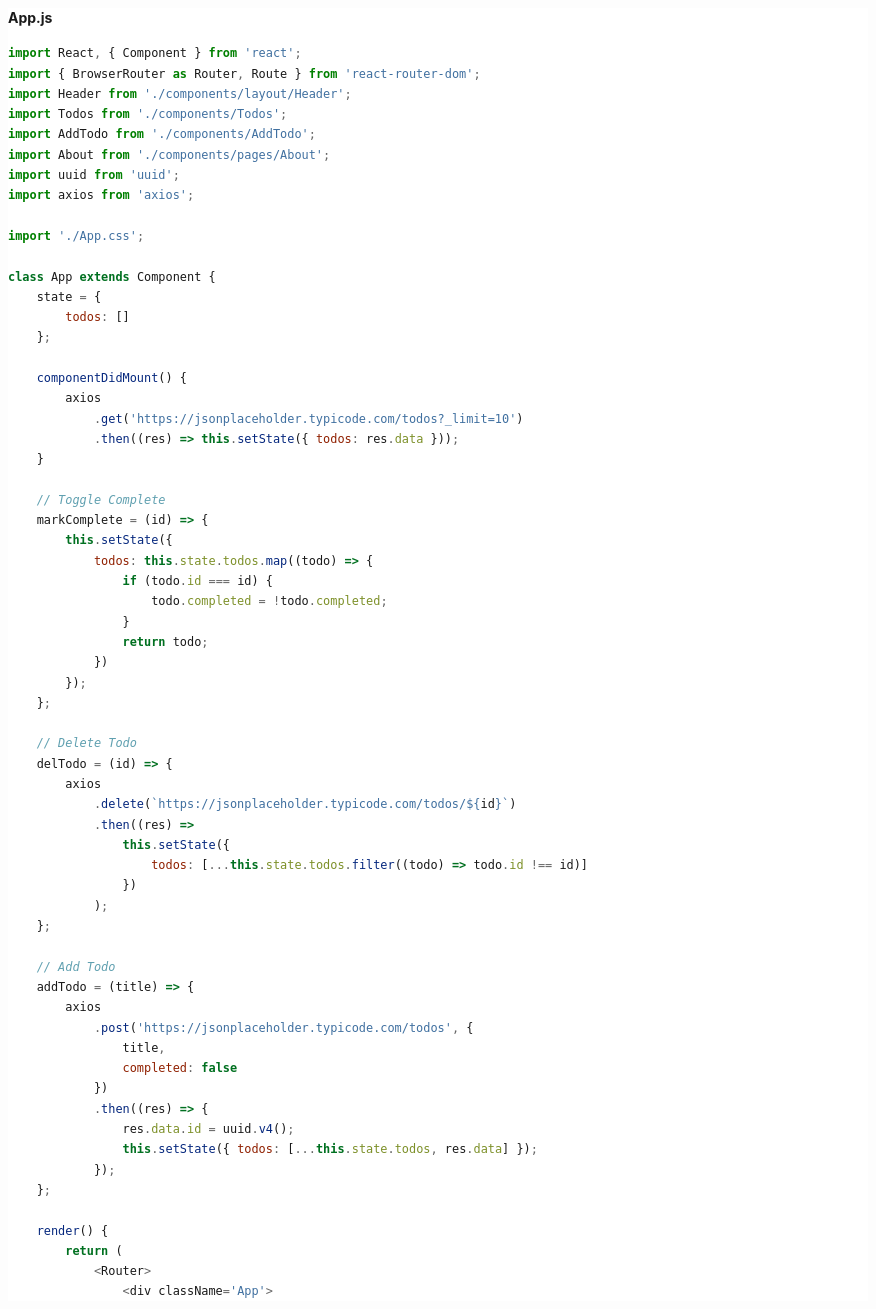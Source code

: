 **App.js**
```javascript
import React, { Component } from 'react';
import { BrowserRouter as Router, Route } from 'react-router-dom';
import Header from './components/layout/Header';
import Todos from './components/Todos';
import AddTodo from './components/AddTodo';
import About from './components/pages/About';
import uuid from 'uuid';
import axios from 'axios';

import './App.css';

class App extends Component {
	state = {
		todos: []
	};

	componentDidMount() {
		axios
			.get('https://jsonplaceholder.typicode.com/todos?_limit=10')
			.then((res) => this.setState({ todos: res.data }));
	}

	// Toggle Complete
	markComplete = (id) => {
		this.setState({
			todos: this.state.todos.map((todo) => {
				if (todo.id === id) {
					todo.completed = !todo.completed;
				}
				return todo;
			})
		});
	};

	// Delete Todo
	delTodo = (id) => {
		axios
			.delete(`https://jsonplaceholder.typicode.com/todos/${id}`)
			.then((res) =>
				this.setState({
					todos: [...this.state.todos.filter((todo) => todo.id !== id)]
				})
			);
	};

	// Add Todo
	addTodo = (title) => {
		axios
			.post('https://jsonplaceholder.typicode.com/todos', {
				title,
				completed: false
			})
			.then((res) => {
				res.data.id = uuid.v4();
				this.setState({ todos: [...this.state.todos, res.data] });
			});
	};

	render() {
		return (
			<Router>
				<div className='App'>
```